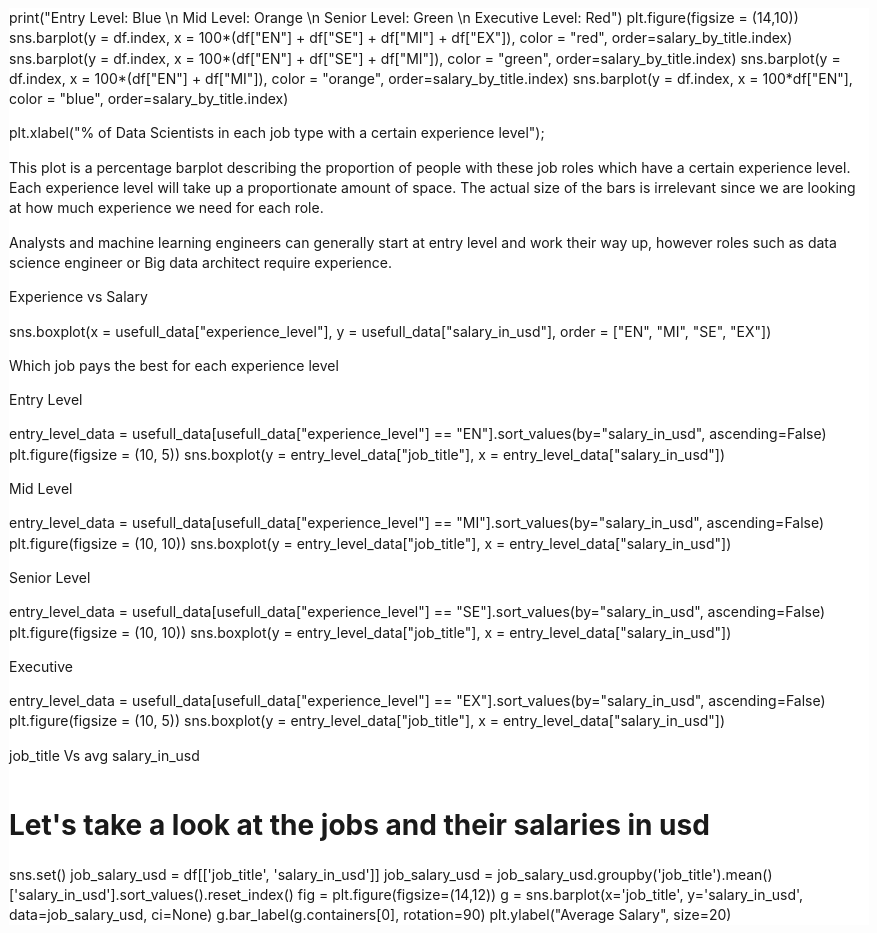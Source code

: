 print("Entry Level: Blue \n Mid Level: Orange \n Senior Level: Green \n Executive Level: Red")
plt.figure(figsize = (14,10))
sns.barplot(y = df.index, x = 100*(df["EN"] + df["SE"] + df["MI"] + df["EX"]), color = "red", order=salary_by_title.index)
sns.barplot(y = df.index, x = 100*(df["EN"] + df["SE"] + df["MI"]), color = "green", order=salary_by_title.index)
sns.barplot(y = df.index, x = 100*(df["EN"] + df["MI"]), color = "orange", order=salary_by_title.index)
sns.barplot(y = df.index, x = 100*df["EN"], color = "blue", order=salary_by_title.index)

plt.xlabel("% of Data Scientists in each job type with a certain experience level");

This plot is a percentage barplot describing the proportion of people with these job roles which have a certain experience level. Each experience level will take up a proportionate amount of space. The actual size of the bars is irrelevant since we are looking at how much experience we need for each role.

Analysts and machine learning engineers can generally start at entry level and work their way up, however roles such as data science engineer or Big data architect require experience.

Experience vs Salary

sns.boxplot(x = usefull_data["experience_level"], y = usefull_data["salary_in_usd"], order = ["EN", "MI", "SE", "EX"])

Which job pays the best for each experience level

Entry Level

entry_level_data = usefull_data[usefull_data["experience_level"] == "EN"].sort_values(by="salary_in_usd", ascending=False)
plt.figure(figsize = (10, 5))
sns.boxplot(y = entry_level_data["job_title"], x = entry_level_data["salary_in_usd"])

Mid Level

entry_level_data = usefull_data[usefull_data["experience_level"] == "MI"].sort_values(by="salary_in_usd", ascending=False)
plt.figure(figsize = (10, 10))
sns.boxplot(y = entry_level_data["job_title"], x = entry_level_data["salary_in_usd"])

Senior Level

entry_level_data = usefull_data[usefull_data["experience_level"] == "SE"].sort_values(by="salary_in_usd", ascending=False)
plt.figure(figsize = (10, 10))
sns.boxplot(y = entry_level_data["job_title"], x = entry_level_data["salary_in_usd"])

Executive

entry_level_data = usefull_data[usefull_data["experience_level"] == "EX"].sort_values(by="salary_in_usd", ascending=False)
plt.figure(figsize = (10, 5))
sns.boxplot(y = entry_level_data["job_title"], x = entry_level_data["salary_in_usd"])

job_title Vs avg salary_in_usd

# Let's take a look at the jobs and their salaries in usd
sns.set()
job_salary_usd = df[['job_title', 'salary_in_usd']]
job_salary_usd = job_salary_usd.groupby('job_title').mean()['salary_in_usd'].sort_values().reset_index()
fig = plt.figure(figsize=(14,12))
g = sns.barplot(x='job_title',
                y='salary_in_usd',
                data=job_salary_usd,
                ci=None)
g.bar_label(g.containers[0], rotation=90)
plt.ylabel("Average Salary", size=20)